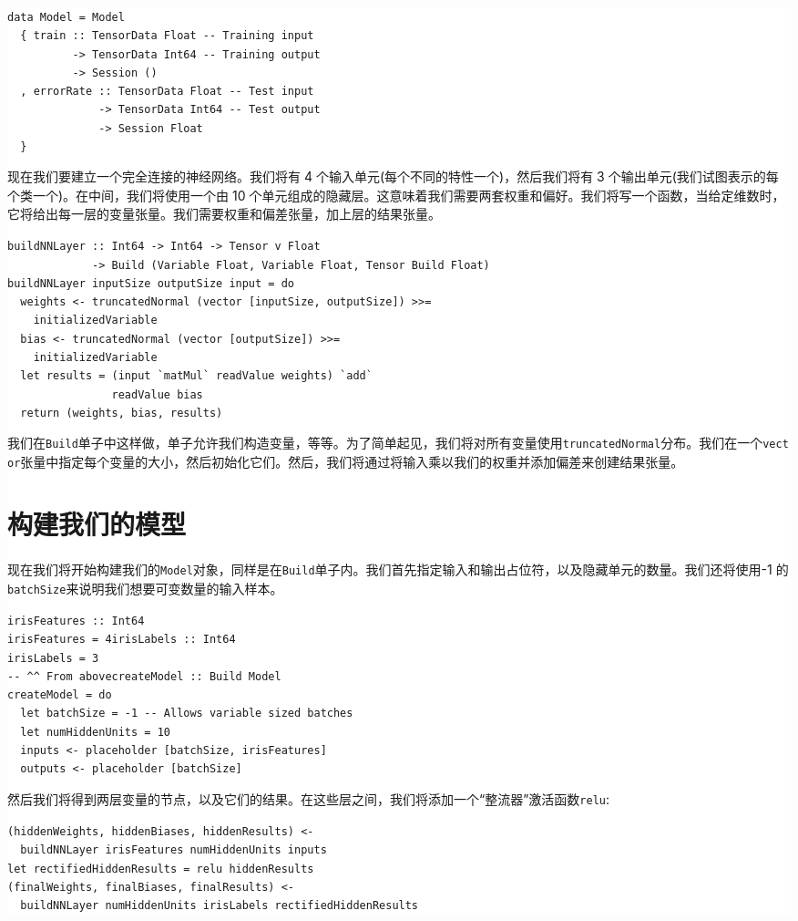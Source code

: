 ```
data Model = Model
  { train :: TensorData Float -- Training input
          -> TensorData Int64 -- Training output
          -> Session ()
  , errorRate :: TensorData Float -- Test input
              -> TensorData Int64 -- Test output
              -> Session Float
  }
```

现在我们要建立一个完全连接的神经网络。我们将有 4 个输入单元(每个不同的特性一个)，然后我们将有 3 个输出单元(我们试图表示的每个类一个)。在中间，我们将使用一个由 10 个单元组成的隐藏层。这意味着我们需要两套权重和偏好。我们将写一个函数，当给定维数时，它将给出每一层的变量张量。我们需要权重和偏差张量，加上层的结果张量。

```
buildNNLayer :: Int64 -> Int64 -> Tensor v Float
             -> Build (Variable Float, Variable Float, Tensor Build Float)
buildNNLayer inputSize outputSize input = do
  weights <- truncatedNormal (vector [inputSize, outputSize]) >>=
    initializedVariable
  bias <- truncatedNormal (vector [outputSize]) >>=
    initializedVariable
  let results = (input `matMul` readValue weights) `add` 
                readValue bias
  return (weights, bias, results)
```

我们在`Build`单子中这样做，单子允许我们构造变量，等等。为了简单起见，我们将对所有变量使用`truncatedNormal`分布。我们在一个`vector`张量中指定每个变量的大小，然后初始化它们。然后，我们将通过将输入乘以我们的权重并添加偏差来创建结果张量。

# 构建我们的模型

现在我们将开始构建我们的`Model`对象，同样是在`Build`单子内。我们首先指定输入和输出占位符，以及隐藏单元的数量。我们还将使用-1 的`batchSize`来说明我们想要可变数量的输入样本。

```
irisFeatures :: Int64
irisFeatures = 4irisLabels :: Int64
irisLabels = 3
-- ^^ From abovecreateModel :: Build Model
createModel = do
  let batchSize = -1 -- Allows variable sized batches
  let numHiddenUnits = 10
  inputs <- placeholder [batchSize, irisFeatures]
  outputs <- placeholder [batchSize]
```

然后我们将得到两层变量的节点，以及它们的结果。在这些层之间，我们将添加一个“整流器”激活函数`relu`:

```
(hiddenWeights, hiddenBiases, hiddenResults) <- 
  buildNNLayer irisFeatures numHiddenUnits inputs
let rectifiedHiddenResults = relu hiddenResults
(finalWeights, finalBiases, finalResults) <-
  buildNNLayer numHiddenUnits irisLabels rectifiedHiddenResults
```
